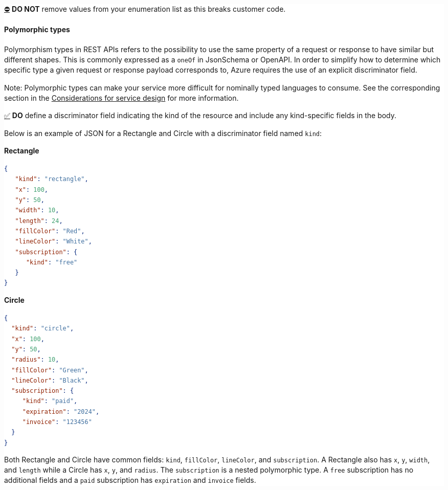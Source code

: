 <a href="#json-removing-enum-value-is-breaking" name="json-removing-enum-value-is-breaking">:no_entry:</a> **DO NOT** remove values from your enumeration list as this breaks customer code.

#### Polymorphic types

Polymorphism types in REST APIs refers to the possibility to use the same property of a request or response to have similar but different shapes. This is commonly expressed as a `oneOf` in JsonSchema or OpenAPI. In order to simplify how to determine which specific type a given request or response payload corresponds to, Azure requires the use of an explicit discriminator field.

Note: Polymorphic types can make your service more difficult for nominally typed languages to consume. See the corresponding section in the [Considerations for service design](./ConsiderationsForServiceDesign.md#avoid-surprises) for more information.

<a href="#json-use-discriminator-for-polymorphism" name="json-use-discriminator-for-polymorphism">:white_check_mark:</a> **DO** define a discriminator field indicating the kind of the resource and include any kind-specific fields in the body.

Below is an example of JSON for a Rectangle and Circle with a discriminator field named `kind`:

**Rectangle**
```json
{
   "kind": "rectangle",
   "x": 100,
   "y": 50,
   "width": 10,
   "length": 24,
   "fillColor": "Red",
   "lineColor": "White",
   "subscription": {
      "kind": "free"
   }
}
```

**Circle**
 ```json
{
   "kind": "circle",
   "x": 100,
   "y": 50,
   "radius": 10,
   "fillColor": "Green",
   "lineColor": "Black",
   "subscription": {
      "kind": "paid",
      "expiration": "2024",
      "invoice": "123456"
   }
}
```
Both Rectangle and Circle have common fields: `kind`, `fillColor`, `lineColor`, and `subscription`. A Rectangle also has `x`, `y`, `width`, and `length` while a Circle has `x`, `y`, and `radius`. The `subscription` is a nested polymorphic type. A `free` subscription has no additional fields and a `paid` subscription has `expiration` and `invoice` fields.
